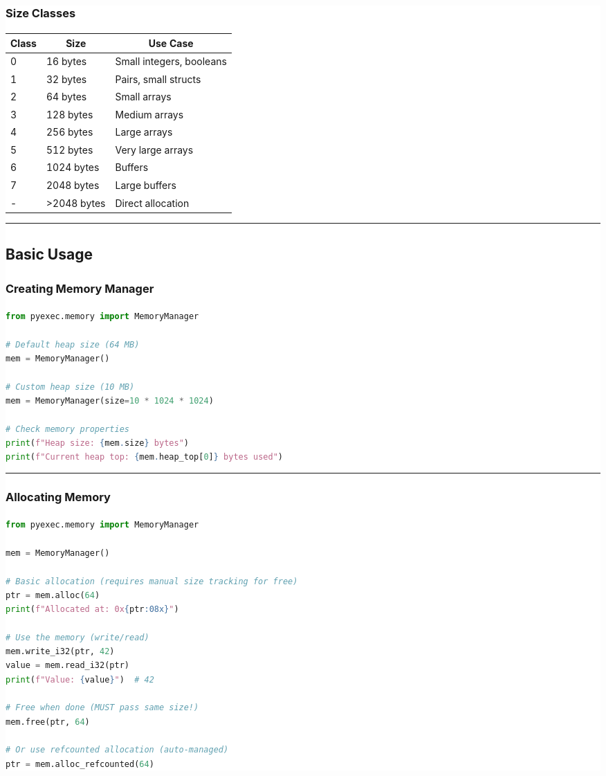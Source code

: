 
### Size Classes

| Class | Size | Use Case |
|-------|------|----------|
| 0 | 16 bytes | Small integers, booleans |
| 1 | 32 bytes | Pairs, small structs |
| 2 | 64 bytes | Small arrays |
| 3 | 128 bytes | Medium arrays |
| 4 | 256 bytes | Large arrays |
| 5 | 512 bytes | Very large arrays |
| 6 | 1024 bytes | Buffers |
| 7 | 2048 bytes | Large buffers |
| - | >2048 bytes | Direct allocation |

---

## Basic Usage

### Creating Memory Manager

```python
from pyexec.memory import MemoryManager

# Default heap size (64 MB)
mem = MemoryManager()

# Custom heap size (10 MB)
mem = MemoryManager(size=10 * 1024 * 1024)

# Check memory properties
print(f"Heap size: {mem.size} bytes")
print(f"Current heap top: {mem.heap_top[0]} bytes used")
```

---

### Allocating Memory

```python
from pyexec.memory import MemoryManager

mem = MemoryManager()

# Basic allocation (requires manual size tracking for free)
ptr = mem.alloc(64)
print(f"Allocated at: 0x{ptr:08x}")

# Use the memory (write/read)
mem.write_i32(ptr, 42)
value = mem.read_i32(ptr)
print(f"Value: {value}")  # 42

# Free when done (MUST pass same size!)
mem.free(ptr, 64)

# Or use refcounted allocation (auto-managed)
ptr = mem.alloc_refcounted(64)
```